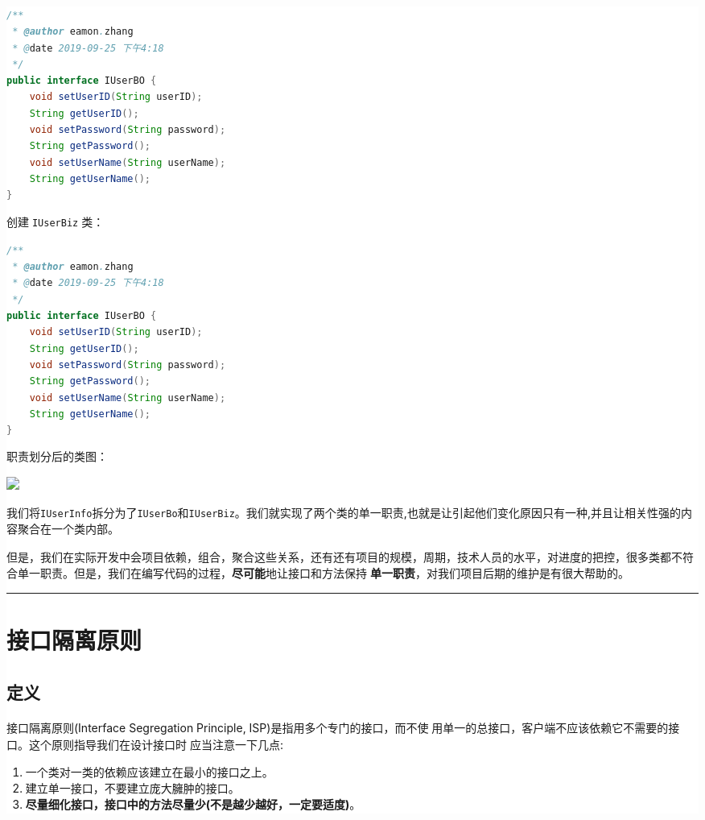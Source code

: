 ```java
/**
 * @author eamon.zhang
 * @date 2019-09-25 下午4:18
 */
public interface IUserBO {
    void setUserID(String userID);
    String getUserID();
    void setPassword(String password);
    String getPassword();
    void setUserName(String userName);
    String getUserName();
}
```

创建 `IUserBiz` 类：

```java
/**
 * @author eamon.zhang
 * @date 2019-09-25 下午4:18
 */
public interface IUserBO {
    void setUserID(String userID);
    String getUserID();
    void setPassword(String password);
    String getPassword();
    void setUserName(String userName);
    String getUserName();
}
```

职责划分后的类图：

![](https://user-gold-cdn.xitu.io/2019/9/25/16d678463759028a?w=962&h=528&f=png&s=222695)

我们将`IUserInfo`拆分为了`IUserBo`和`IUserBiz`。我们就实现了两个类的单一职责,也就是让引起他们变化原因只有一种,并且让相关性强的内容聚合在一个类内部。

但是，我们在实际开发中会项目依赖，组合，聚合这些关系，还有还有项目的规模，周期，技术人员的水平，对进度的把控，很多类都不符合单一职责。但是，我们在编写代码的过程，**尽可能**地让接口和方法保持 **单一职责**，对我们项目后期的维护是有很大帮助的。

---

# 接口隔离原则

## 定义

接口隔离原则(Interface Segregation Principle, ISP)是指用多个专门的接口，而不使 用单一的总接口，客户端不应该依赖它不需要的接口。这个原则指导我们在设计接口时 应当注意一下几点:

1. 一个类对一类的依赖应该建立在最小的接口之上。
2. 建立单一接口，不要建立庞大臃肿的接口。
3. **尽量细化接口，接口中的方法尽量少(不是越少越好，一定要适度)**。
